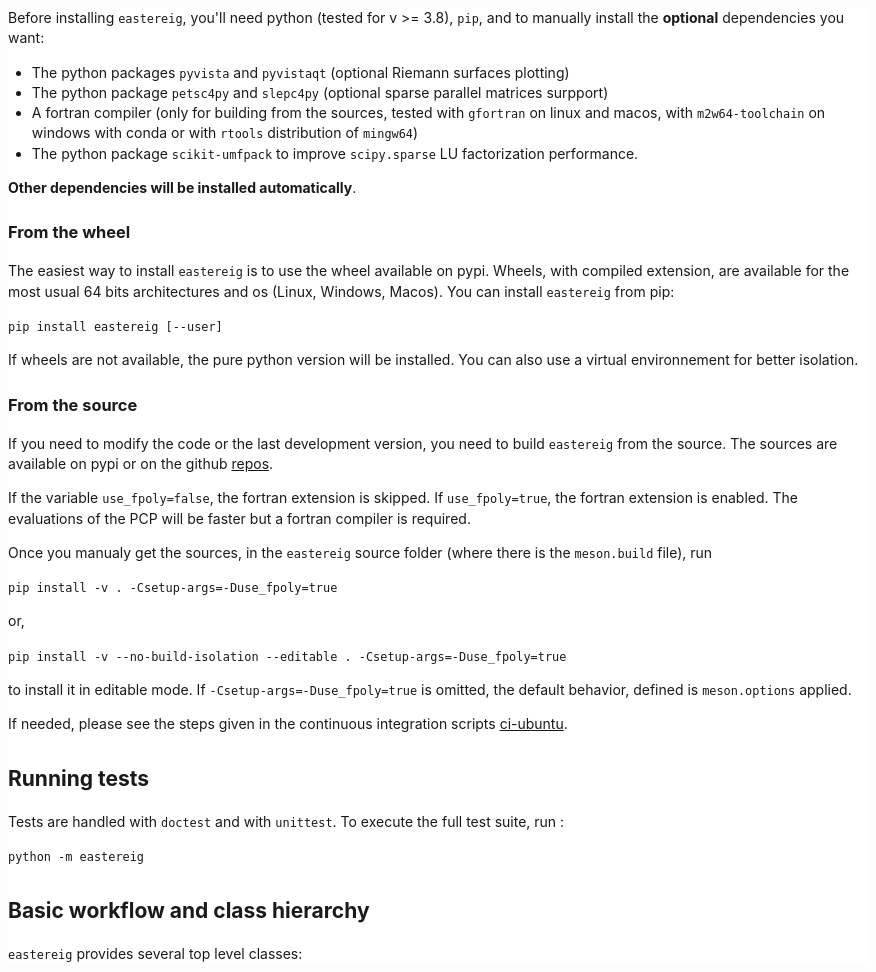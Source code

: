 Before installing `eastereig`, you'll need python (tested for v >= 3.8), `pip`, and to manually install the **optional** dependencies you want:
* The python packages `pyvista` and `pyvistaqt` (optional Riemann surfaces plotting)
* The python package `petsc4py` and `slepc4py` (optional sparse parallel matrices surpport)
* A fortran compiler (only for building from the sources, tested with `gfortran` on linux and macos, with `m2w64-toolchain` on windows with conda or with `rtools` distribution of `mingw64`)
* The python package `scikit-umfpack` to improve `scipy.sparse` LU factorization performance.

**Other dependencies will be installed automatically**.

### From the wheel
The easiest way to install `eastereig` is to use the wheel available on pypi. Wheels, with compiled extension, are available for the most usual 64 bits architectures and os (Linux, Windows, Macos). You can install `eastereig` from pip:
```console
pip install eastereig [--user]
```
If wheels are not available, the pure python version will be installed. You can also use a virtual environnement for better isolation.

### From the source
If you need to modify the code or the last development version, you need to build `eastereig` from the source. The sources are available on pypi or on the github [repos](https://github.com/nennigb/EasterEig/).

If the variable `use_fpoly=false`, the fortran extension is skipped. If `use_fpoly=true`, the fortran extension is enabled. The evaluations of the PCP will be faster but a fortran compiler is required.

Once you manualy get the sources, in the `eastereig` source folder (where there is the `meson.build` file), run
```console
pip install -v . -Csetup-args=-Duse_fpoly=true
```
or,
```console
pip install -v --no-build-isolation --editable . -Csetup-args=-Duse_fpoly=true
```
to install it in editable mode. If `-Csetup-args=-Duse_fpoly=true` is omitted, the default behavior, defined is `meson.options` applied.

If needed, please see the steps given in the continuous integration scripts [ci-ubuntu](.github/workflows/ci-ubuntu.yml).


Running tests
-------------
Tests are handled with `doctest` and with `unittest`.  To execute the full test suite, run :
```console
python -m eastereig
```


Basic workflow and class hierarchy
----------------------------------
`eastereig` provides several top level classes:
